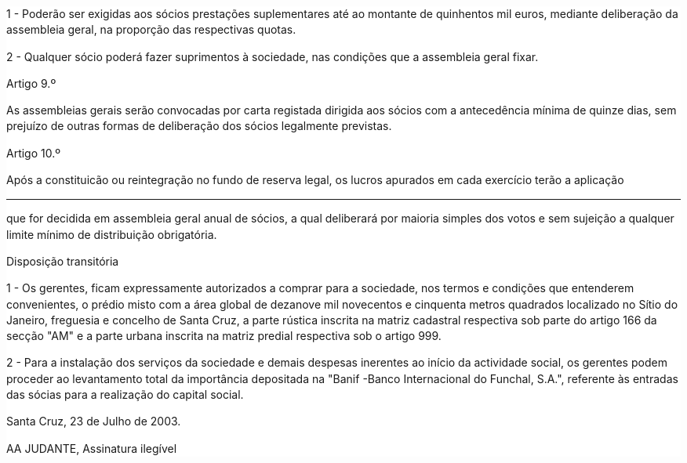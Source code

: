 1 - Poderão ser exigidas aos sócios prestações
suplementares até ao montante de quinhentos mil euros,
mediante deliberação da assembleia geral, na proporção
das respectivas quotas.


2 - Qualquer sócio poderá fazer suprimentos à sociedade,
nas condições que a assembleia geral fixar.


Artigo 9.º


As assembleias gerais serão convocadas por carta
registada dirigida aos sócios com a antecedência mínima de
quinze dias, sem prejuízo de outras formas de deliberação
dos sócios legalmente previstas.


Artigo 10.º


Após a constituicão ou reintegração no fundo de reserva
legal, os lucros apurados em cada exercício terão a aplicação




---

que for decidida em assembleia geral anual de sócios, a qual
deliberará por maioria simples dos votos e sem sujeição a
qualquer limite mínimo de distribuição obrigatória.


Disposição transitória


1 - Os gerentes, ficam expressamente autorizados a
comprar para a sociedade, nos termos e condições
que entenderem convenientes, o prédio misto com a
área global de dezanove mil novecentos e cinquenta
metros quadrados localizado no Sítio do Janeiro,
freguesia e concelho de Santa Cruz, a parte rústica
inscrita na matriz cadastral respectiva sob parte do
artigo 166 da secção "AM" e a parte urbana inscrita
na matriz predial respectiva sob o artigo 999.


2 - Para a instalação dos serviços da sociedade e demais
despesas inerentes ao início da actividade social, os
gerentes podem proceder ao levantamento total da
importância depositada na "Banif -Banco Internacional
do Funchal, S.A.", referente às entradas das sócias para
a realização do capital social.


Santa Cruz, 23 de Julho de 2003.


AA JUDANTE, Assinatura ilegível

